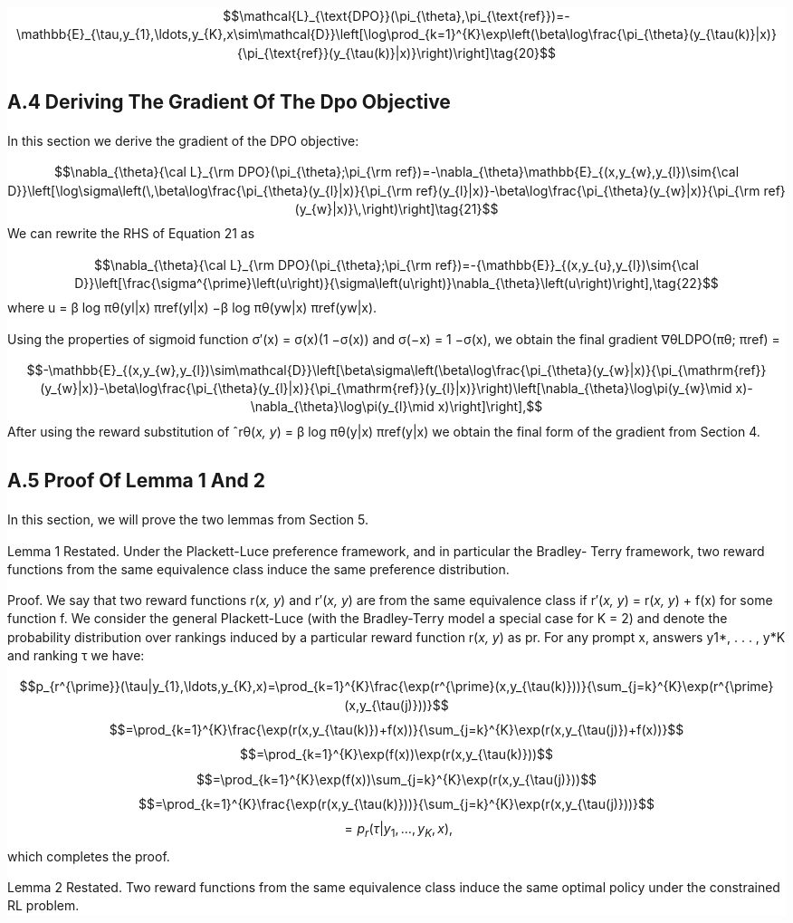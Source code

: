 $$\mathcal{L}_{\text{DPO}}(\pi_{\theta},\pi_{\text{ref}})=-\mathbb{E}_{\tau,y_{1},\ldots,y_{K},x\sim\mathcal{D}}\left[\log\prod_{k=1}^{K}\exp\left(\beta\log\frac{\pi_{\theta}(y_{\tau(k)}|x)}{\pi_{\text{ref}}(y_{\tau(k)}|x)}\right)\right]\tag{20}$$

## A.4 Deriving The Gradient Of The Dpo Objective

In this section we derive the gradient of the DPO objective:

$$\nabla_{\theta}{\cal L}_{\rm DPO}(\pi_{\theta};\pi_{\rm ref})=-\nabla_{\theta}\mathbb{E}_{(x,y_{w},y_{l})\sim{\cal D}}\left[\log\sigma\left(\,\beta\log\frac{\pi_{\theta}(y_{l}|x)}{\pi_{\rm ref}(y_{l}|x)}-\beta\log\frac{\pi_{\theta}(y_{w}|x)}{\pi_{\rm ref}(y_{w}|x)}\,\right)\right]\tag{21}$$
We can rewrite the RHS of Equation 21 as

$$\nabla_{\theta}{\cal L}_{\rm DPO}(\pi_{\theta};\pi_{\rm ref})=-{\mathbb{E}}_{(x,y_{u},y_{l})\sim{\cal D}}\left[\frac{\sigma^{\prime}\left(u\right)}{\sigma\left(u\right)}\nabla_{\theta}\left(u\right)\right],\tag{22}$$
where u = β log πθ(yl|x)
πref(yl|x) −β log πθ(yw|x)
πref(yw|x).

Using the properties of sigmoid function σ′(x) = σ(x)(1 −σ(x)) and σ(−x) = 1 −σ(x), we obtain the final gradient
∇θLDPO(πθ; πref) =

$$-\mathbb{E}_{(x,y_{w},y_{l})\sim\mathcal{D}}\left[\beta\sigma\left(\beta\log\frac{\pi_{\theta}(y_{w}|x)}{\pi_{\mathrm{ref}}(y_{w}|x)}-\beta\log\frac{\pi_{\theta}(y_{l}|x)}{\pi_{\mathrm{ref}}(y_{l}|x)}\right)\left[\nabla_{\theta}\log\pi(y_{w}\mid x)-\nabla_{\theta}\log\pi(y_{l}\mid x)\right]\right],$$
After using the reward substitution of ˆrθ(*x, y*) = β log πθ(y|x)
πref(y|x) we obtain the final form of the gradient from Section 4.

## A.5 Proof Of Lemma 1 And 2

In this section, we will prove the two lemmas from Section 5.

Lemma 1 Restated. Under the Plackett-Luce preference framework, and in particular the Bradley-
Terry framework, two reward functions from the same equivalence class induce the same preference distribution.

Proof. We say that two reward functions r(*x, y*) and r′(*x, y*) are from the same equivalence class if r′(*x, y*) = r(*x, y*) + f(x) for some function f. We consider the general Plackett-Luce (with the Bradley-Terry model a special case for K = 2) and denote the probability distribution over rankings induced by a particular reward function r(*x, y*) as pr. For any prompt x, answers y1*, . . . , y*K and ranking τ we have:

$$p_{r^{\prime}}(\tau|y_{1},\ldots,y_{K},x)=\prod_{k=1}^{K}\frac{\exp(r^{\prime}(x,y_{\tau(k)}))}{\sum_{j=k}^{K}\exp(r^{\prime}(x,y_{\tau(j)}))}$$ $$=\prod_{k=1}^{K}\frac{\exp(r(x,y_{\tau(k)})+f(x))}{\sum_{j=k}^{K}\exp(r(x,y_{\tau(j)})+f(x))}$$ $$=\prod_{k=1}^{K}\exp(f(x))\exp(r(x,y_{\tau(k)}))$$ $$=\prod_{k=1}^{K}\exp(f(x))\sum_{j=k}^{K}\exp(r(x,y_{\tau(j)}))$$ $$=\prod_{k=1}^{K}\frac{\exp(r(x,y_{\tau(k)}))}{\sum_{j=k}^{K}\exp(r(x,y_{\tau(j)}))}$$ $$=p_{r}(\tau|y_{1},\ldots,y_{K},x),$$
which completes the proof.

Lemma 2 Restated. Two reward functions from the same equivalence class induce the same optimal policy under the constrained RL problem.
